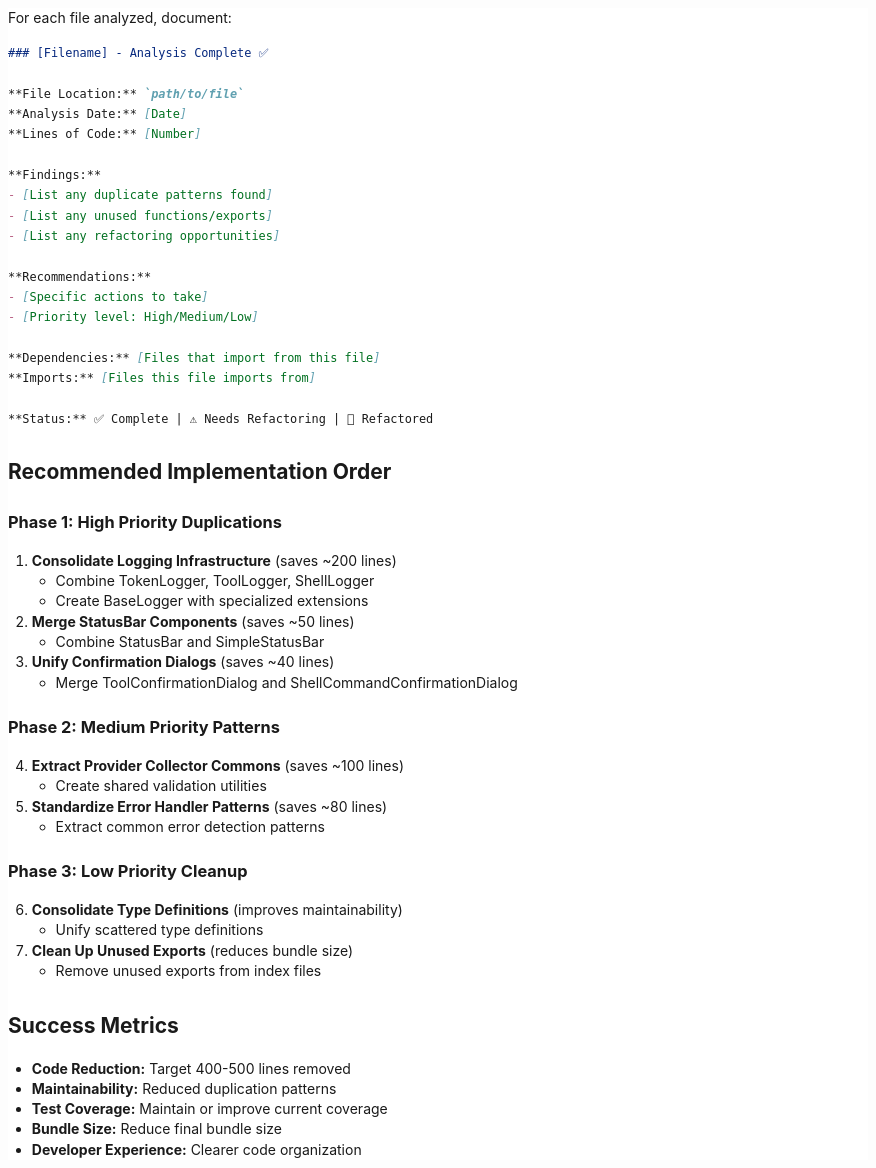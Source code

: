 For each file analyzed, document:

```markdown
### [Filename] - Analysis Complete ✅

**File Location:** `path/to/file`
**Analysis Date:** [Date]
**Lines of Code:** [Number]

**Findings:**
- [List any duplicate patterns found]
- [List any unused functions/exports]
- [List any refactoring opportunities]

**Recommendations:**
- [Specific actions to take]
- [Priority level: High/Medium/Low]

**Dependencies:** [Files that import from this file]
**Imports:** [Files this file imports from]

**Status:** ✅ Complete | ⚠️ Needs Refactoring | 🔄 Refactored
```

## Recommended Implementation Order

### Phase 1: High Priority Duplications
1. **Consolidate Logging Infrastructure** (saves ~200 lines)
   - Combine TokenLogger, ToolLogger, ShellLogger
   - Create BaseLogger with specialized extensions
2. **Merge StatusBar Components** (saves ~50 lines)
   - Combine StatusBar and SimpleStatusBar
3. **Unify Confirmation Dialogs** (saves ~40 lines)
   - Merge ToolConfirmationDialog and ShellCommandConfirmationDialog

### Phase 2: Medium Priority Patterns
4. **Extract Provider Collector Commons** (saves ~100 lines)
   - Create shared validation utilities
5. **Standardize Error Handler Patterns** (saves ~80 lines)
   - Extract common error detection patterns

### Phase 3: Low Priority Cleanup
6. **Consolidate Type Definitions** (improves maintainability)
   - Unify scattered type definitions
7. **Clean Up Unused Exports** (reduces bundle size)
   - Remove unused exports from index files

## Success Metrics

- **Code Reduction:** Target 400-500 lines removed
- **Maintainability:** Reduced duplication patterns
- **Test Coverage:** Maintain or improve current coverage
- **Bundle Size:** Reduce final bundle size
- **Developer Experience:** Clearer code organization
